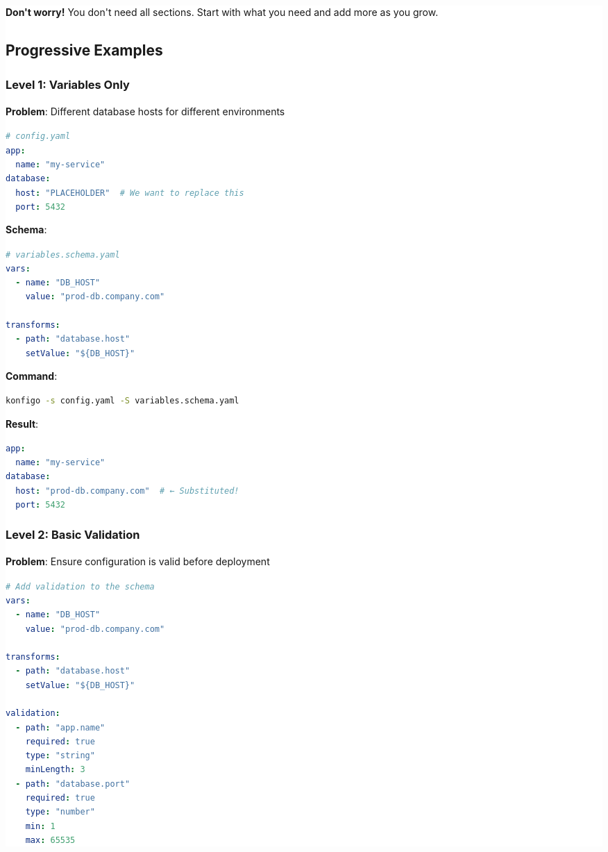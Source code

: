 
**Don't worry!** You don't need all sections. Start with what you need and add more as you grow.

## Progressive Examples

### Level 1: Variables Only

**Problem**: Different database hosts for different environments

```yaml
# config.yaml
app:
  name: "my-service"
database:
  host: "PLACEHOLDER"  # We want to replace this
  port: 5432
```

**Schema**:
```yaml
# variables.schema.yaml
vars:
  - name: "DB_HOST"
    value: "prod-db.company.com"

transforms:
  - path: "database.host"
    setValue: "${DB_HOST}"
```

**Command**:
```bash
konfigo -s config.yaml -S variables.schema.yaml
```

**Result**:
```yaml
app:
  name: "my-service"
database:
  host: "prod-db.company.com"  # ← Substituted!
  port: 5432
```

### Level 2: Basic Validation

**Problem**: Ensure configuration is valid before deployment

```yaml
# Add validation to the schema
vars:
  - name: "DB_HOST"
    value: "prod-db.company.com"

transforms:
  - path: "database.host"
    setValue: "${DB_HOST}"

validation:
  - path: "app.name"
    required: true
    type: "string"
    minLength: 3
  - path: "database.port"
    required: true
    type: "number"
    min: 1
    max: 65535
```